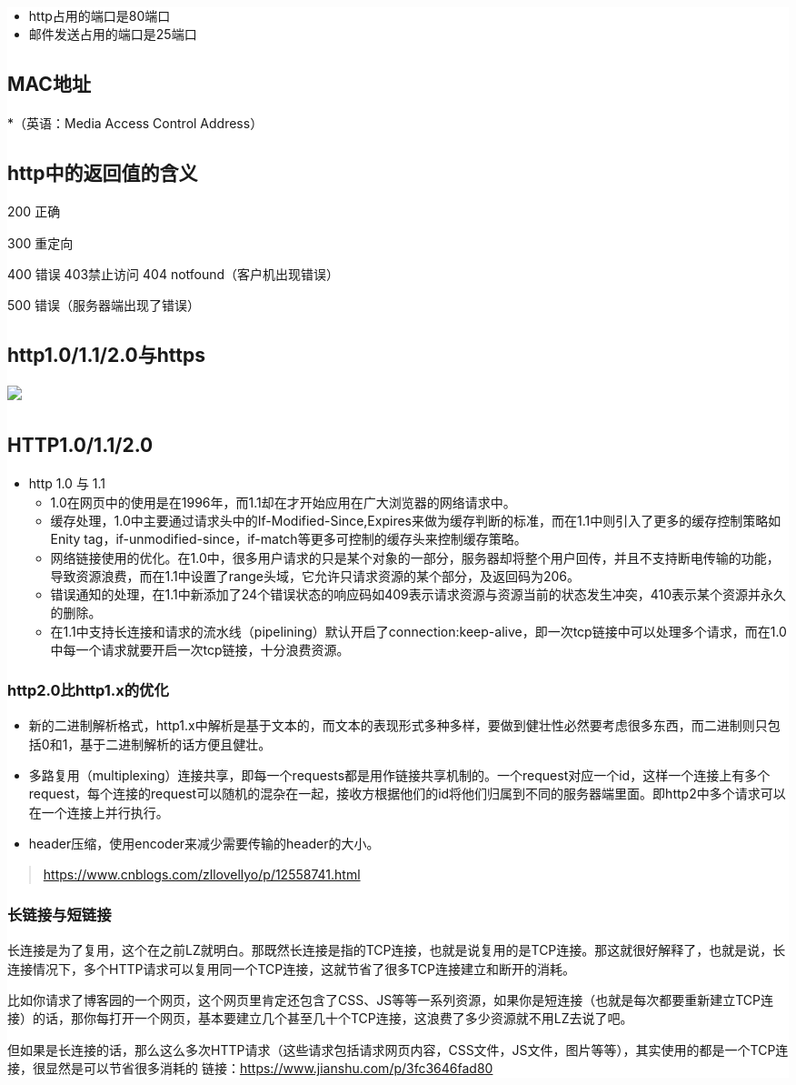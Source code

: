 * http占用的端口是80端口
* 邮件发送占用的端口是25端口

## MAC地址

 *（英语：Media Access Control Address）

## http中的返回值的含义

200 正确

300 重定向

400 错误 403禁止访问  404 notfound（客户机出现错误）

500 错误（服务器端出现了错误）

## http1.0/1.1/2.0与https

![](https://pic1.zhimg.com/v2-f0183dc1eeb53428d87673786386ae81_r.jpg?source=1940ef5c)



## HTTP1.0/1.1/2.0

* http 1.0 与 1.1
  * 1.0在网页中的使用是在1996年，而1.1却在才开始应用在广大浏览器的网络请求中。
  * 缓存处理，1.0中主要通过请求头中的If-Modified-Since,Expires来做为缓存判断的标准，而在1.1中则引入了更多的缓存控制策略如Enity tag，if-unmodified-since，if-match等更多可控制的缓存头来控制缓存策略。
  * 网络链接使用的优化。在1.0中，很多用户请求的只是某个对象的一部分，服务器却将整个用户回传，并且不支持断电传输的功能，导致资源浪费，而在1.1中设置了range头域，它允许只请求资源的某个部分，及返回码为206。
  * 错误通知的处理，在1.1中新添加了24个错误状态的响应码如409表示请求资源与资源当前的状态发生冲突，410表示某个资源并永久的删除。
  * 在1.1中支持长连接和请求的流水线（pipelining）默认开启了connection:keep-alive，即一次tcp链接中可以处理多个请求，而在1.0中每一个请求就要开启一次tcp链接，十分浪费资源。

### http2.0比http1.x的优化

* 新的二进制解析格式，http1.x中解析是基于文本的，而文本的表现形式多种多样，要做到健壮性必然要考虑很多东西，而二进制则只包括0和1，基于二进制解析的话方便且健壮。

* 多路复用（multiplexing）连接共享，即每一个requests都是用作链接共享机制的。一个request对应一个id，这样一个连接上有多个request，每个连接的request可以随机的混杂在一起，接收方根据他们的id将他们归属到不同的服务器端里面。即http2中多个请求可以在一个连接上并行执行。

* header压缩，使用encoder来减少需要传输的header的大小。

> https://www.cnblogs.com/zllovellyo/p/12558741.html

### 长链接与短链接

长连接是为了复用，这个在之前LZ就明白。那既然长连接是指的TCP连接，也就是说复用的是TCP连接。那这就很好解释了，也就是说，长连接情况下，多个HTTP请求可以复用同一个TCP连接，这就节省了很多TCP连接建立和断开的消耗。

比如你请求了博客园的一个网页，这个网页里肯定还包含了CSS、JS等等一系列资源，如果你是短连接（也就是每次都要重新建立TCP连接）的话，那你每打开一个网页，基本要建立几个甚至几十个TCP连接，这浪费了多少资源就不用LZ去说了吧。

但如果是长连接的话，那么这么多次HTTP请求（这些请求包括请求网页内容，CSS文件，JS文件，图片等等），其实使用的都是一个TCP连接，很显然是可以节省很多消耗的
链接：https://www.jianshu.com/p/3fc3646fad80
